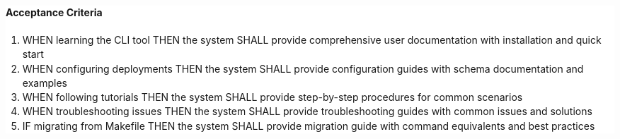 #### Acceptance Criteria

1. WHEN learning the CLI tool THEN the system SHALL provide comprehensive user documentation with installation and quick start
2. WHEN configuring deployments THEN the system SHALL provide configuration guides with schema documentation and examples
3. WHEN following tutorials THEN the system SHALL provide step-by-step procedures for common scenarios
4. WHEN troubleshooting issues THEN the system SHALL provide troubleshooting guides with common issues and solutions
5. IF migrating from Makefile THEN the system SHALL provide migration guide with command equivalents and best practices
